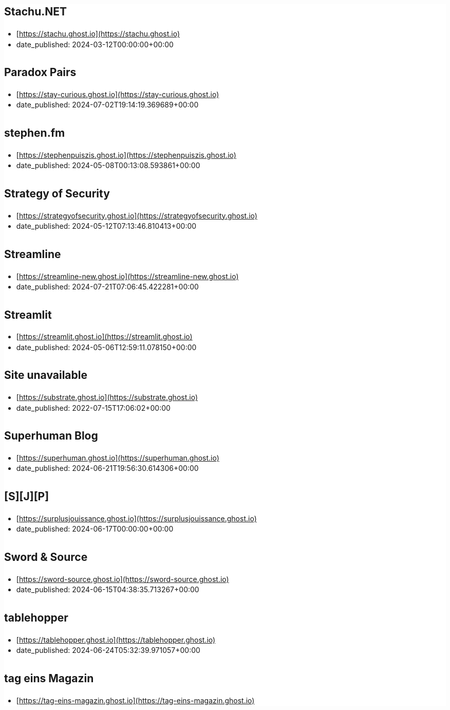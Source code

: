  ## Stachu.NET
 - [https://stachu.ghost.io](https://stachu.ghost.io)
 - date_published: 2024-03-12T00:00:00+00:00

 ## Paradox Pairs
 - [https://stay-curious.ghost.io](https://stay-curious.ghost.io)
 - date_published: 2024-07-02T19:14:19.369689+00:00

 ## stephen.fm
 - [https://stephenpuiszis.ghost.io](https://stephenpuiszis.ghost.io)
 - date_published: 2024-05-08T00:13:08.593861+00:00

 ## Strategy of Security
 - [https://strategyofsecurity.ghost.io](https://strategyofsecurity.ghost.io)
 - date_published: 2024-05-12T07:13:46.810413+00:00

 ## Streamline
 - [https://streamline-new.ghost.io](https://streamline-new.ghost.io)
 - date_published: 2024-07-21T07:06:45.422281+00:00

 ## Streamlit
 - [https://streamlit.ghost.io](https://streamlit.ghost.io)
 - date_published: 2024-05-06T12:59:11.078150+00:00

 ## Site unavailable
 - [https://substrate.ghost.io](https://substrate.ghost.io)
 - date_published: 2022-07-15T17:06:02+00:00

 ## Superhuman Blog
 - [https://superhuman.ghost.io](https://superhuman.ghost.io)
 - date_published: 2024-06-21T19:56:30.614306+00:00

 ## [S][J][P]
 - [https://surplusjouissance.ghost.io](https://surplusjouissance.ghost.io)
 - date_published: 2024-06-17T00:00:00+00:00

 ## Sword & Source
 - [https://sword-source.ghost.io](https://sword-source.ghost.io)
 - date_published: 2024-06-15T04:38:35.713267+00:00

 ## tablehopper
 - [https://tablehopper.ghost.io](https://tablehopper.ghost.io)
 - date_published: 2024-06-24T05:32:39.971057+00:00

 ## tag eins Magazin
 - [https://tag-eins-magazin.ghost.io](https://tag-eins-magazin.ghost.io)
